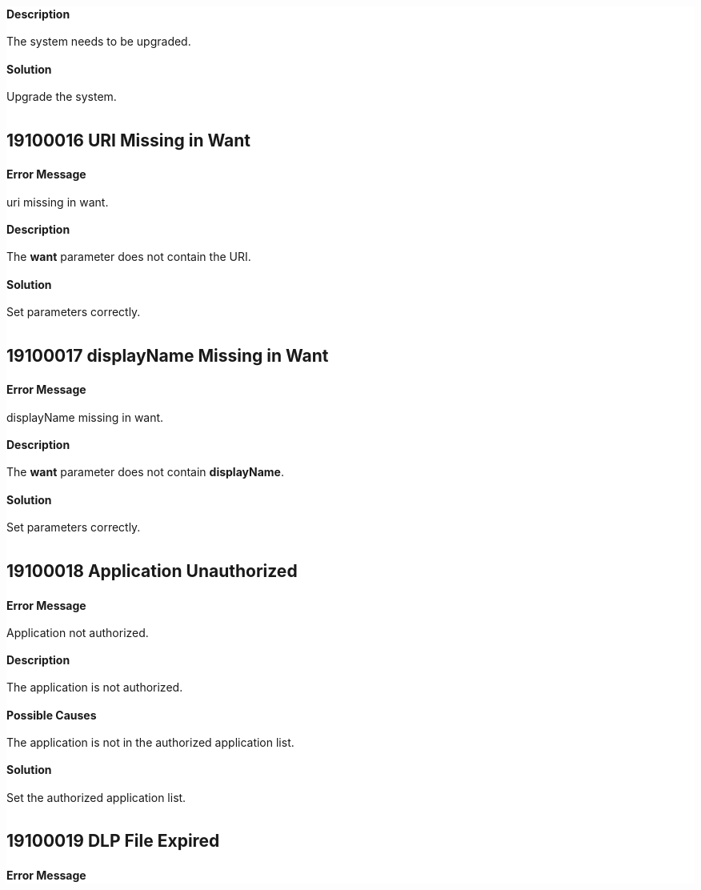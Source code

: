 **Description**

The system needs to be upgraded.

**Solution**

Upgrade the system.


## 19100016 URI Missing in Want

**Error Message**

uri missing in want.

**Description**

The **want** parameter does not contain the URI.

**Solution**

Set parameters correctly.


## 19100017 displayName Missing in Want

**Error Message**

displayName missing in want.

**Description**

The **want** parameter does not contain **displayName**.

**Solution**

Set parameters correctly.


## 19100018 Application Unauthorized

**Error Message**

Application not authorized.

**Description**

The application is not authorized.

**Possible Causes**

The application is not in the authorized application list.

**Solution**

Set the authorized application list.


## 19100019 DLP File Expired

**Error Message**
